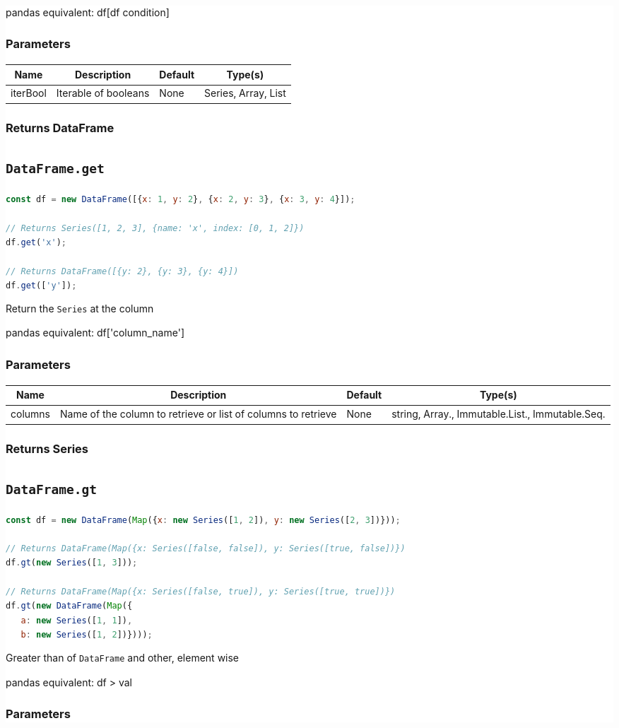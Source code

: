 pandas equivalent: df[df condition]

### Parameters

Name | Description | Default | Type(s)
-----|-------------|---------|--------
iterBool | Iterable of booleans | None | Series, Array, List

### Returns DataFrame

## `DataFrame.get`

```javascript
const df = new DataFrame([{x: 1, y: 2}, {x: 2, y: 3}, {x: 3, y: 4}]);

// Returns Series([1, 2, 3], {name: 'x', index: [0, 1, 2]})
df.get('x');

// Returns DataFrame([{y: 2}, {y: 3}, {y: 4}])
df.get(['y']);
```

Return the `Series` at the column

pandas equivalent: df['column_name']

### Parameters

Name | Description | Default | Type(s)
-----|-------------|---------|--------
columns | Name of the column to retrieve or list of columns to retrieve | None | string, Array.<string>, Immutable.List.<string>, Immutable.Seq.<string>

### Returns Series

## `DataFrame.gt`

```javascript
const df = new DataFrame(Map({x: new Series([1, 2]), y: new Series([2, 3])}));

// Returns DataFrame(Map({x: Series([false, false]), y: Series([true, false])})
df.gt(new Series([1, 3]));

// Returns DataFrame(Map({x: Series([false, true]), y: Series([true, true])})
df.gt(new DataFrame(Map({
   a: new Series([1, 1]),
   b: new Series([1, 2])})));
```

Greater than of `DataFrame` and other, element wise

pandas equivalent: df > val

### Parameters
